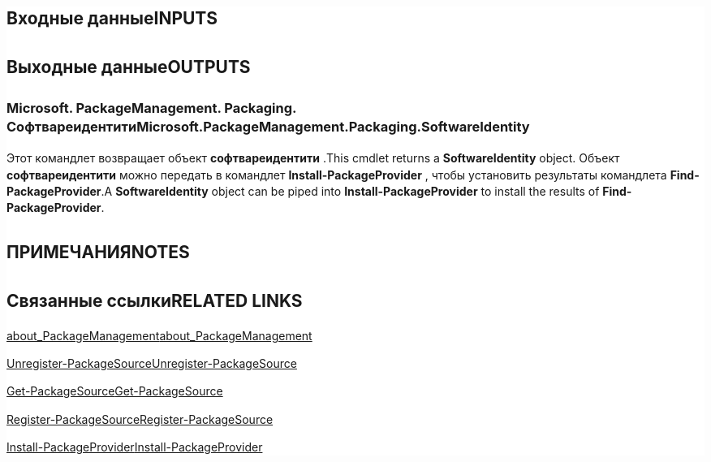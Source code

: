 ## <span data-ttu-id="0b5cd-156">Входные данные</span><span class="sxs-lookup"><span data-stu-id="0b5cd-156">INPUTS</span></span>

## <span data-ttu-id="0b5cd-157">Выходные данные</span><span class="sxs-lookup"><span data-stu-id="0b5cd-157">OUTPUTS</span></span>

### <span data-ttu-id="0b5cd-158">Microsoft. PackageManagement. Packaging. Софтвареидентити</span><span class="sxs-lookup"><span data-stu-id="0b5cd-158">Microsoft.PackageManagement.Packaging.SoftwareIdentity</span></span>

<span data-ttu-id="0b5cd-159">Этот командлет возвращает объект **софтвареидентити** .</span><span class="sxs-lookup"><span data-stu-id="0b5cd-159">This cmdlet returns a **SoftwareIdentity** object.</span></span>
<span data-ttu-id="0b5cd-160">Объект **софтвареидентити** можно передать в командлет **Install-PackageProvider** , чтобы установить результаты командлета **Find-PackageProvider**.</span><span class="sxs-lookup"><span data-stu-id="0b5cd-160">A **SoftwareIdentity** object can be piped into **Install-PackageProvider** to install the results of **Find-PackageProvider**.</span></span>

## <span data-ttu-id="0b5cd-161">ПРИМЕЧАНИЯ</span><span class="sxs-lookup"><span data-stu-id="0b5cd-161">NOTES</span></span>

## <span data-ttu-id="0b5cd-162">Связанные ссылки</span><span class="sxs-lookup"><span data-stu-id="0b5cd-162">RELATED LINKS</span></span>

[<span data-ttu-id="0b5cd-163">about_PackageManagement</span><span class="sxs-lookup"><span data-stu-id="0b5cd-163">about_PackageManagement</span></span>](../Microsoft.PowerShell.Core/About/about_PackageManagement.md)

[<span data-ttu-id="0b5cd-164">Unregister-PackageSource</span><span class="sxs-lookup"><span data-stu-id="0b5cd-164">Unregister-PackageSource</span></span>](Unregister-PackageSource.md)

[<span data-ttu-id="0b5cd-165">Get-PackageSource</span><span class="sxs-lookup"><span data-stu-id="0b5cd-165">Get-PackageSource</span></span>](Get-PackageSource.md)

[<span data-ttu-id="0b5cd-166">Register-PackageSource</span><span class="sxs-lookup"><span data-stu-id="0b5cd-166">Register-PackageSource</span></span>](Register-PackageSource.md)

[<span data-ttu-id="0b5cd-167">Install-PackageProvider</span><span class="sxs-lookup"><span data-stu-id="0b5cd-167">Install-PackageProvider</span></span>](Install-PackageProvider.md)
